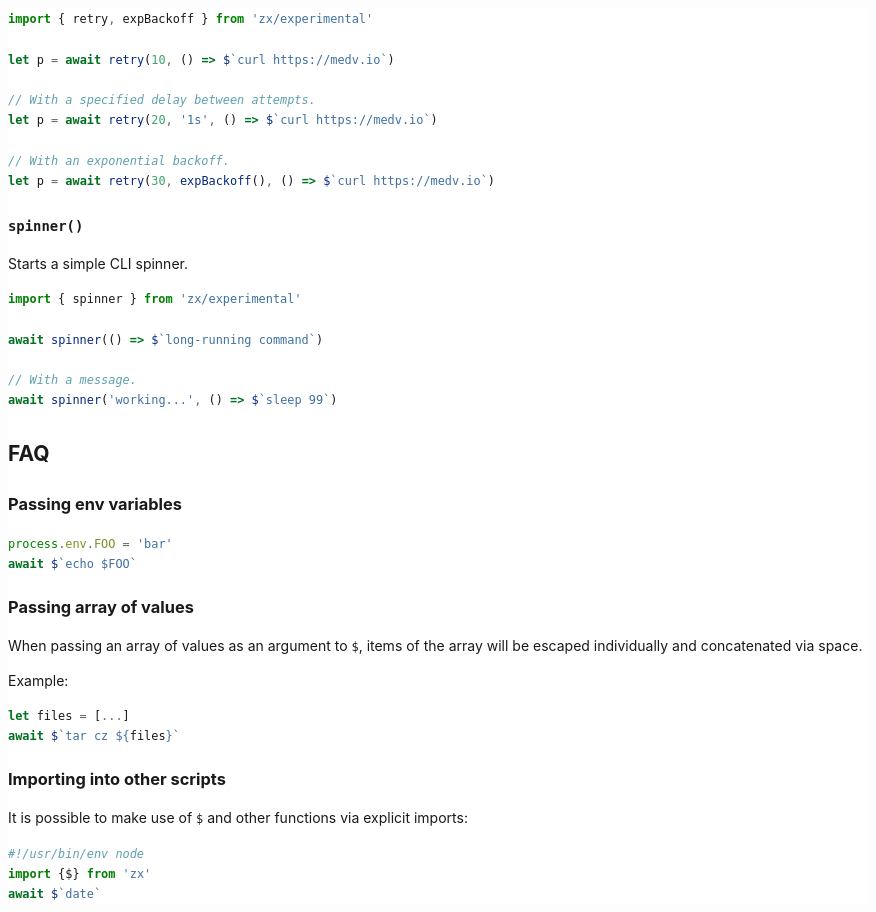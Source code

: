 ```js
import { retry, expBackoff } from 'zx/experimental'

let p = await retry(10, () => $`curl https://medv.io`)

// With a specified delay between attempts.
let p = await retry(20, '1s', () => $`curl https://medv.io`)

// With an exponential backoff.
let p = await retry(30, expBackoff(), () => $`curl https://medv.io`)
```

### `spinner()`

Starts a simple CLI spinner.

```js
import { spinner } from 'zx/experimental'

await spinner(() => $`long-running command`)

// With a message.
await spinner('working...', () => $`sleep 99`)
```

## FAQ

### Passing env variables

```js
process.env.FOO = 'bar'
await $`echo $FOO`
```

### Passing array of values

When passing an array of values as an argument to `$`, items of the array will be escaped
individually and concatenated via space.

Example:
```js
let files = [...]
await $`tar cz ${files}`
```

### Importing into other scripts

It is possible to make use of `$` and other functions via explicit imports:

```js
#!/usr/bin/env node
import {$} from 'zx'
await $`date`
```
